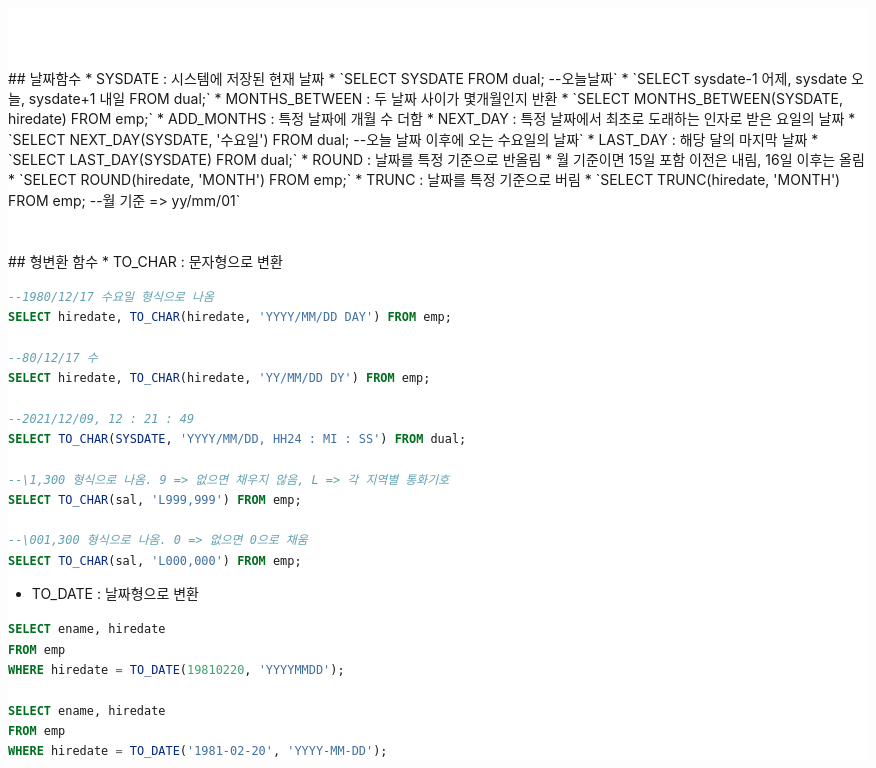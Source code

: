 <br>
<br><br>
## 날짜함수
* SYSDATE : 시스템에 저장된 현재 날짜
  * `SELECT SYSDATE FROM dual;	--오늘날짜`
  * `SELECT sysdate-1 어제, sysdate 오늘, sysdate+1 내일 FROM dual;`
* MONTHS_BETWEEN : 두 날짜 사이가 몇개월인지 반환
  * `SELECT MONTHS_BETWEEN(SYSDATE, hiredate) FROM emp;`
* ADD_MONTHS :  특정 날짜에 개월 수 더함
* NEXT_DAY : 특정 날짜에서 최초로 도래하는 인자로 받은 요일의 날짜
  * `SELECT NEXT_DAY(SYSDATE, '수요일') FROM dual;	--오늘 날짜 이후에 오는 수요일의 날짜`
* LAST_DAY : 해당 달의 마지막 날짜
  * `SELECT LAST_DAY(SYSDATE) FROM dual;`
* ROUND : 날짜를 특정 기준으로 반올림
  * 월 기준이면 15일 포함 이전은 내림, 16일 이후는 올림
  * `SELECT ROUND(hiredate, 'MONTH') FROM emp;`
* TRUNC : 날짜를 특정 기준으로 버림
  * `SELECT TRUNC(hiredate, 'MONTH') FROM emp;	--월 기준 => yy/mm/01`

<br>
<br><br>
## 형변환 함수
* TO_CHAR : 문자형으로 변환

```sql
--1980/12/17 수요일 형식으로 나옴
SELECT hiredate, TO_CHAR(hiredate, 'YYYY/MM/DD DAY') FROM emp;

--80/12/17 수
SELECT hiredate, TO_CHAR(hiredate, 'YY/MM/DD DY') FROM emp;	

--2021/12/09, 12 : 21 : 49	
SELECT TO_CHAR(SYSDATE, 'YYYY/MM/DD, HH24 : MI : SS') FROM dual;	

--\1,300 형식으로 나옴. 9 => 없으면 채우지 않음, L => 각 지역별 통화기호
SELECT TO_CHAR(sal, 'L999,999') FROM emp;	

--\001,300 형식으로 나옴. 0 => 없으면 0으로 채움
SELECT TO_CHAR(sal, 'L000,000') FROM emp;	
```

* TO_DATE : 날짜형으로 변환

```sql
SELECT ename, hiredate
FROM emp
WHERE hiredate = TO_DATE(19810220, 'YYYYMMDD');

SELECT ename, hiredate
FROM emp
WHERE hiredate = TO_DATE('1981-02-20', 'YYYY-MM-DD');
```
